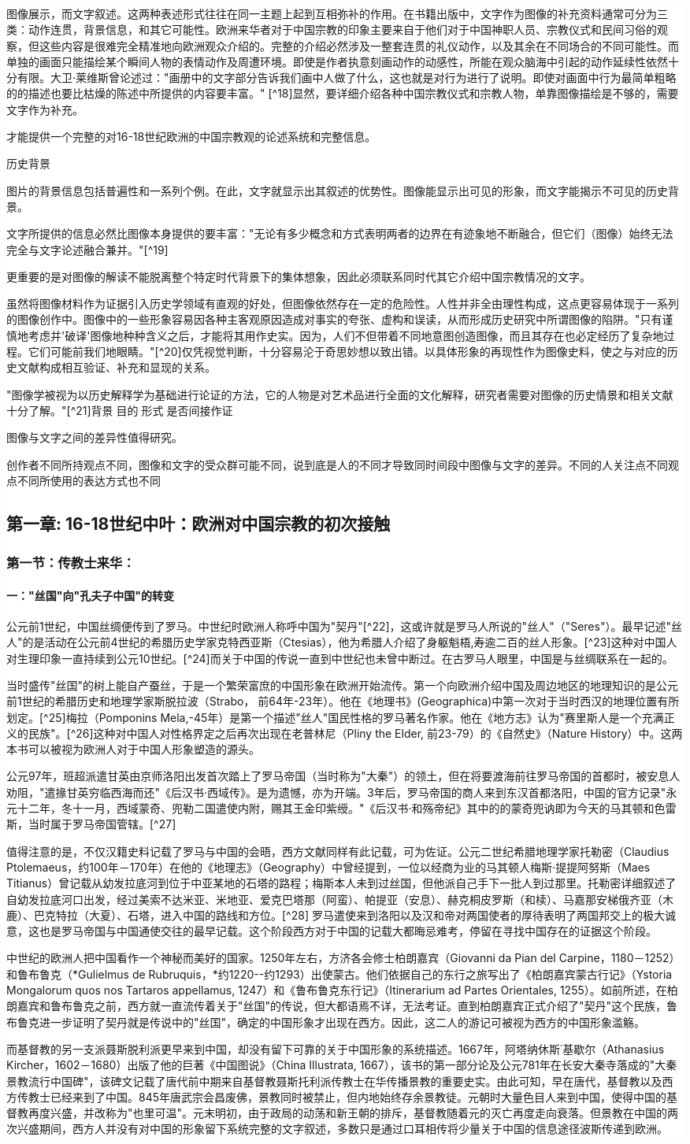 图像展示，而文字叙述。这两种表述形式往往在同一主题上起到互相弥补的作用。在书籍出版中，文字作为图像的补充资料通常可分为三类：动作连贯，背景信息，和其它可能性。欧洲来华者对于中国宗教的印象主要来自于他们对于中国神职人员、宗教仪式和民间习俗的观察，但这些内容是很难完全精准地向欧洲观众介绍的。完整的介绍必然涉及一整套连贯的礼仪动作，以及其余在不同场合的不同可能性。而单独的画面只能描绘某个瞬间人物的表情动作及周遭环境。即使是作者执意刻画动作的动感性，所能在观众脑海中引起的动作延续性依然十分有限。大卫·莱维斯曾论述过："画册中的文字部分告诉我们画中人做了什么，这也就是对行为进行了说明。即使对画面中行为最简单粗略的的描述也要比枯燥的陈述中所提供的内容要丰富。" [^18]显然，要详细介绍各种中国宗教仪式和宗教人物，单靠图像描绘是不够的，需要文字作为补充。

才能提供一个完整的对16-18世纪欧洲的中国宗教观的论述系统和完整信息。

历史背景

图片的背景信息包括普遍性和一系列个例。在此，文字就显示出其叙述的优势性。图像能显示出可见的形象，而文字能揭示不可见的历史背景。

文字所提供的信息必然比图像本身提供的要丰富："无论有多少概念和方式表明两者的边界在有迹象地不断融合，但它们（图像）始终无法完全与文字论述融合兼并。"[^19]

更重要的是对图像的解读不能脱离整个特定时代背景下的集体想象，因此必须联系同时代其它介绍中国宗教情况的文字。

虽然将图像材料作为证据引入历史学领域有直观的好处，但图像依然存在一定的危险性。人性并非全由理性构成，这点更容易体现于一系列的图像创作中。图像中的一些形象容易因各种主客观原因造成对事实的夸张、虚构和误读，从而形成历史研究中所谓图像的陷阱。"只有谨慎地考虑并'破译'图像地种种含义之后，才能将其用作史实。因为，人们不但带着不同地意图创造图像，而且其存在也必定经历了复杂地过程。它们可能前我们地眼睛。"[^20]仅凭视觉判断，十分容易沦于奇思妙想以致出错。以具体形象的再现性作为图像史料，使之与对应的历史文献构成相互验证、补充和显现的关系。

"图像学被视为以历史解释学为基础进行论证的方法，它的人物是对艺术品进行全面的文化解释，研究者需要对图像的历史情景和相关文献十分了解。"[^21]背景 目的 形式 是否间接作证

图像与文字之间的差异性值得研究。

创作者不同所持观点不同，图像和文字的受众群可能不同，说到底是人的不同才导致同时间段中图像与文字的差异。不同的人关注点不同观点不同所使用的表达方式也不同

## 第一章: 16-18世纪中叶：欧洲对中国宗教的初次接触

### 第一节：传教士来华：

#### 一："丝国"向"孔夫子中国"的转变

公元前1世纪，中国丝绸便传到了罗马。中世纪时欧洲人称呼中国为"契丹"[^22]，这或许就是罗马人所说的"丝人"（"Seres"）。最早记述"丝人"的是活动在公元前4世纪的希腊历史学家克特西亚斯（Ctesias），他为希腊人介绍了身躯魁梧,寿逾二百的丝人形象。[^23]这种对中国人对生理印象一直持续到公元10世纪。[^24]而关于中国的传说一直到中世纪也未曾中断过。在古罗马人眼里，中国是与丝绸联系在一起的。

当时盛传"丝国"的树上能自产蚕丝，于是一个繁荣富庶的中国形象在欧洲开始流传。第一个向欧洲介绍中国及周边地区的地理知识的是公元前1世纪的希腊历史和地理学家斯脱拉波（Strabo， 前64年-23年）。他在《地理书》(Geographica)中第一次对于当时西汉的地理位置有所划定。[^25]梅拉（Pomponins Mela,-45年）是第一个描述"丝人"国民性格的罗马著名作家。他在《地方志》认为"赛里斯人是一个充满正义的民族"。[^26]这种对中国人对性格界定之后再次出现在老普林尼（Pliny the Elder, 前23-79）的《自然史》（Nature History）中。这两本书可以被视为欧洲人对于中国人形象塑造的源头。

公元97年，班超派遣甘英由京师洛阳出发首次踏上了罗马帝国（当时称为"大秦"）的领土，但在将要渡海前往罗马帝国的首都时，被安息人劝阻，"遣掾甘英穷临西海而还"《后汉书·西域传》。是为遗憾，亦为开端。3年后，罗马帝国的商人来到东汉首都洛阳，中国的官方记录"永元十二年，冬十一月，西域蒙奇、兜勒二国遣使内附，赐其王金印紫绶。"《后汉书·和殇帝纪》其中的的蒙奇兜讷即为今天的马其顿和色雷斯，当时属于罗马帝国管辖。[^27]

值得注意的是，不仅汉籍史料记载了罗马与中国的会晤，西方文献同样有此记载，可为佐证。公元二世纪希腊地理学家托勒密（Claudius Ptolemaeus，约100年－170年）在他的《地理志》（Geography）中曾经提到，一位以经商为业的马其顿人梅斯·提提阿努斯（Maes Titianus）曾记载从幼发拉底河到位于中亚某地的石塔的路程；梅斯本人未到过丝国，但他派自己手下一批人到过那里。托勒密详细叙述了自幼发拉底河口出发，经过美索不达米亚、米地亚、爱克巴塔那（阿蛮）、帕提亚（安息）、赫克桐皮罗斯（和椟）、马嘉那安梯俄齐亚（木鹿）、巴克特拉（大夏）、石塔，进入中国的路线和方位。[^28] 罗马遣使来到洛阳以及汉和帝对两国使者的厚待表明了两国邦交上的极大诚意，这也是罗马帝国与中国通使交往的最早记载。这个阶段西方对于中国的记载大都晦忌难考，停留在寻找中国存在的证据这个阶段。

中世纪的欧洲人把中国看作一个神秘而美好的国家。1250年左右，方济各会修士柏朗嘉宾（Giovanni da Pian del Carpine，1180－1252）和鲁布鲁克（*Gulielmus de Rubruquis，*约1220--约1293）出使蒙古。他们依据自己的东行之旅写出了《柏朗嘉宾蒙古行记》（Ystoria Mongalorum quos nos Tartaros appellamus, 1247）和《鲁布鲁克东行记》（Itinerarium ad Partes Orientales, 1255）。如前所述，在柏朗嘉宾和鲁布鲁克之前，西方就一直流传着关于"丝国"的传说，但大都语焉不详，无法考证。直到柏朗嘉宾正式介绍了"契丹"这个民族，鲁布鲁克进一步证明了契丹就是传说中的"丝国"，确定的中国形象才出现在西方。因此，这二人的游记可被视为西方的中国形象滥觞。

而基督教的另一支派聂斯脱利派更早来到中国，却没有留下可靠的关于中国形象的系统描述。1667年，阿塔纳休斯˙基歇尔（Athanasius Kircher，1602－1680）出版了他的巨著《中国图说》（China Illustrata, 1667），该书的第一部分论及公元781年在长安大秦寺落成的"大秦景教流行中国碑"，该碑文记载了唐代前中期来自基督教聂斯托利派传教士在华传播景教的重要史实。由此可知，早在唐代，基督教以及西方传教士已经来到了中国。845年唐武宗会昌废佛，景教同时被禁止，但内地始终存余景教徒。元朝时大量色目人来到中国，使得中国的基督教再度兴盛，并改称为"也里可温"。元末明初，由于政局的动荡和新王朝的排斥，基督教随着元的灭亡再度走向衰落。但景教在中国的两次兴盛期间，西方人并没有对中国的形象留下系统完整的文字叙述，多数只是通过口耳相传将少量关于中国的信息途径波斯传递到欧洲。

